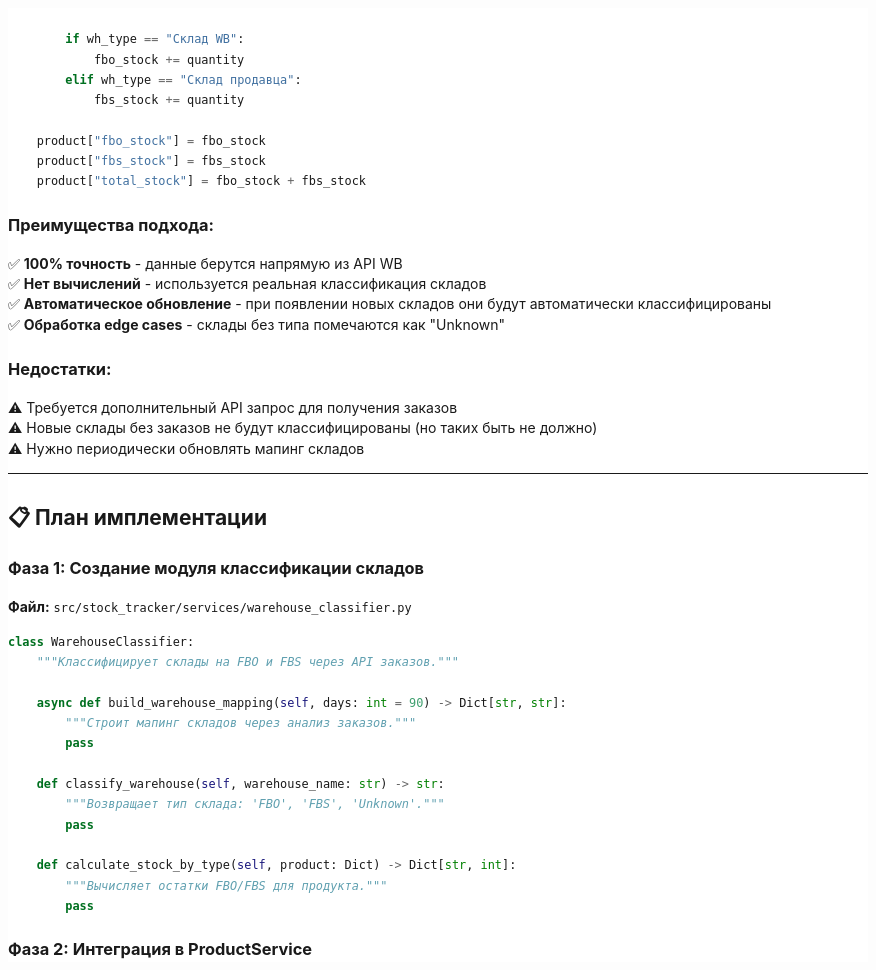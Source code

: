 ```python
        
        if wh_type == "Склад WB":
            fbo_stock += quantity
        elif wh_type == "Склад продавца":
            fbs_stock += quantity
    
    product["fbo_stock"] = fbo_stock
    product["fbs_stock"] = fbs_stock
    product["total_stock"] = fbo_stock + fbs_stock
```

### Преимущества подхода:

✅ **100% точность** - данные берутся напрямую из API WB  
✅ **Нет вычислений** - используется реальная классификация складов  
✅ **Автоматическое обновление** - при появлении новых складов они будут автоматически классифицированы  
✅ **Обработка edge cases** - склады без типа помечаются как "Unknown"

### Недостатки:

⚠️ Требуется дополнительный API запрос для получения заказов  
⚠️ Новые склады без заказов не будут классифицированы (но таких быть не должно)  
⚠️ Нужно периодически обновлять мапинг складов

---

## 📋 План имплементации

### Фаза 1: Создание модуля классификации складов

**Файл:** `src/stock_tracker/services/warehouse_classifier.py`

```python
class WarehouseClassifier:
    """Классифицирует склады на FBO и FBS через API заказов."""
    
    async def build_warehouse_mapping(self, days: int = 90) -> Dict[str, str]:
        """Строит мапинг складов через анализ заказов."""
        pass
    
    def classify_warehouse(self, warehouse_name: str) -> str:
        """Возвращает тип склада: 'FBO', 'FBS', 'Unknown'."""
        pass
    
    def calculate_stock_by_type(self, product: Dict) -> Dict[str, int]:
        """Вычисляет остатки FBO/FBS для продукта."""
        pass
```

### Фаза 2: Интеграция в ProductService
